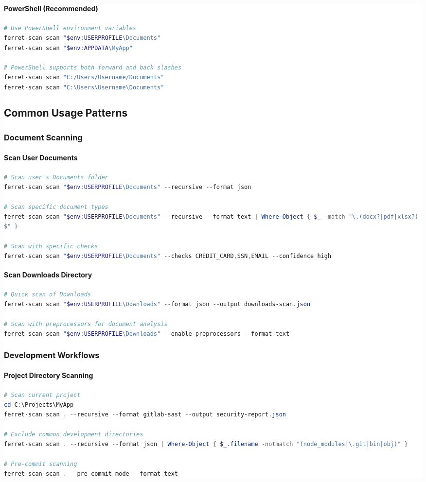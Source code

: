 #### PowerShell (Recommended)
```powershell
# Use PowerShell environment variables
ferret-scan scan "$env:USERPROFILE\Documents"
ferret-scan scan "$env:APPDATA\MyApp"

# PowerShell supports both forward and back slashes
ferret-scan scan "C:/Users/Username/Documents"
ferret-scan scan "C:\Users\Username\Documents"
```

## Common Usage Patterns

### Document Scanning

#### Scan User Documents
```powershell
# Scan user's Documents folder
ferret-scan scan "$env:USERPROFILE\Documents" --recursive --format json

# Scan specific document types
ferret-scan scan "$env:USERPROFILE\Documents" --recursive --format text | Where-Object { $_ -match "\.(docx?|pdf|xlsx?)$" }

# Scan with specific checks
ferret-scan scan "$env:USERPROFILE\Documents" --checks CREDIT_CARD,SSN,EMAIL --confidence high
```

#### Scan Downloads Directory
```powershell
# Quick scan of Downloads
ferret-scan scan "$env:USERPROFILE\Downloads" --format json --output downloads-scan.json

# Scan with preprocessors for document analysis
ferret-scan scan "$env:USERPROFILE\Downloads" --enable-preprocessors --format text
```

### Development Workflows

#### Project Directory Scanning
```powershell
# Scan current project
cd C:\Projects\MyApp
ferret-scan scan . --recursive --format gitlab-sast --output security-report.json

# Exclude common development directories
ferret-scan scan . --recursive --format json | Where-Object { $_.filename -notmatch "(node_modules|\.git|bin|obj)" }

# Pre-commit scanning
ferret-scan scan . --pre-commit-mode --format text
```
